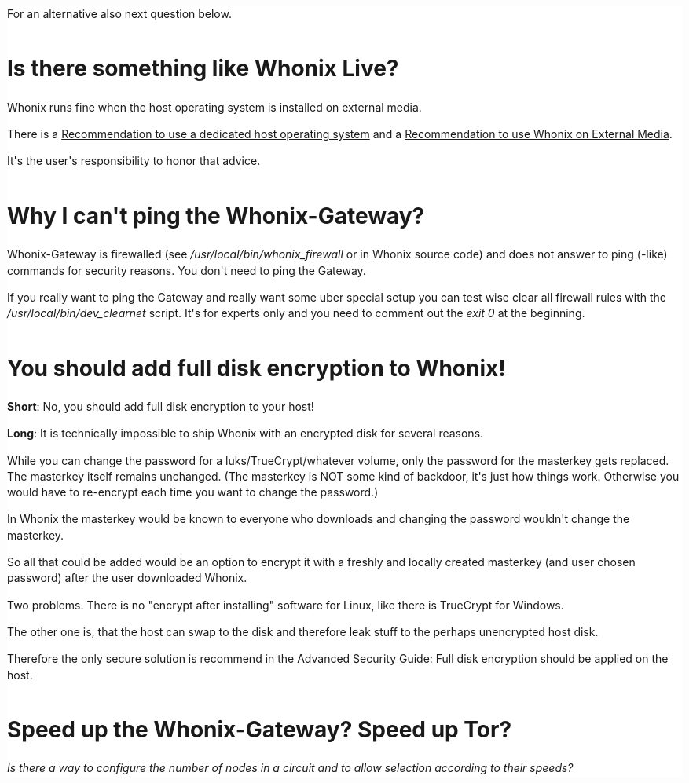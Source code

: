 For an alternative also next question below.

# Is there something like Whonix Live? #
Whonix runs fine when the host operating system is installed on external media.

There is a [Recommendation to use a dedicated host operating system](https://sourceforge.net/p/whonix/wiki/Pre%20Install%20Advice/#recommendation-to-use-a-dedicated-host-operating-system) and a [Recommendation to use Whonix on External Media](https://sourceforge.net/p/whonix/wiki/Pre%20Install%20Advice/#recommendation-to-use-whonix-on-external-media).

It's the user's responsibility to honor that advice.

# Why I can't ping the Whonix-Gateway? #
Whonix-Gateway is firewalled (see */usr/local/bin/whonix_firewall* or in Whonix source code) and does not answer to ping (-like) commands for security reasons. You don't need to ping the Gateway.

If you really want to ping the Gateway and really want some uber special setup you can test wise clear all firewall rules with the */usr/local/bin/dev_clearnet* script. It's for experts only and you need to comment out the *exit 0* at the beginning.

# You should add full disk encryption to Whonix! #
**Short**:
No, you should add full disk encryption to your host!

**Long**:
It is technically impossible to ship Whonix with an encrypted disk for several reasons.

While you can change the password for a luks/TrueCrypt/whatever volume, only the password for the masterkey gets replaced. The masterkey itself remains unchanged. (The masterkey is NOT some kind of backdoor, it's just how things work. Otherwise you would have to re-encrypt each time you want to change the password.)

In Whonix the masterkey would be known to everyone who downloads and changing the password wouldn't change the masterkey.

So all that could be added would be an option to encrypt it with a freshly and locally created masterkey (and user chosen password) after the user downloaded Whonix.

Two problems. There is no "encrypt after installing" software for Linux, like there is TrueCrypt for Windows.

The other one is, that the host can swap to the disk and therefore leak stuff to the perhaps unencrypted host disk.

Therefore the only secure solution is recommend in the Advanced Security Guide:
Full disk encryption should be applied on the host.

# Speed up the Whonix-Gateway? Speed up Tor? #
*Is there a way to configure the number of nodes in a circuit and to allow selection according to their speeds?*
